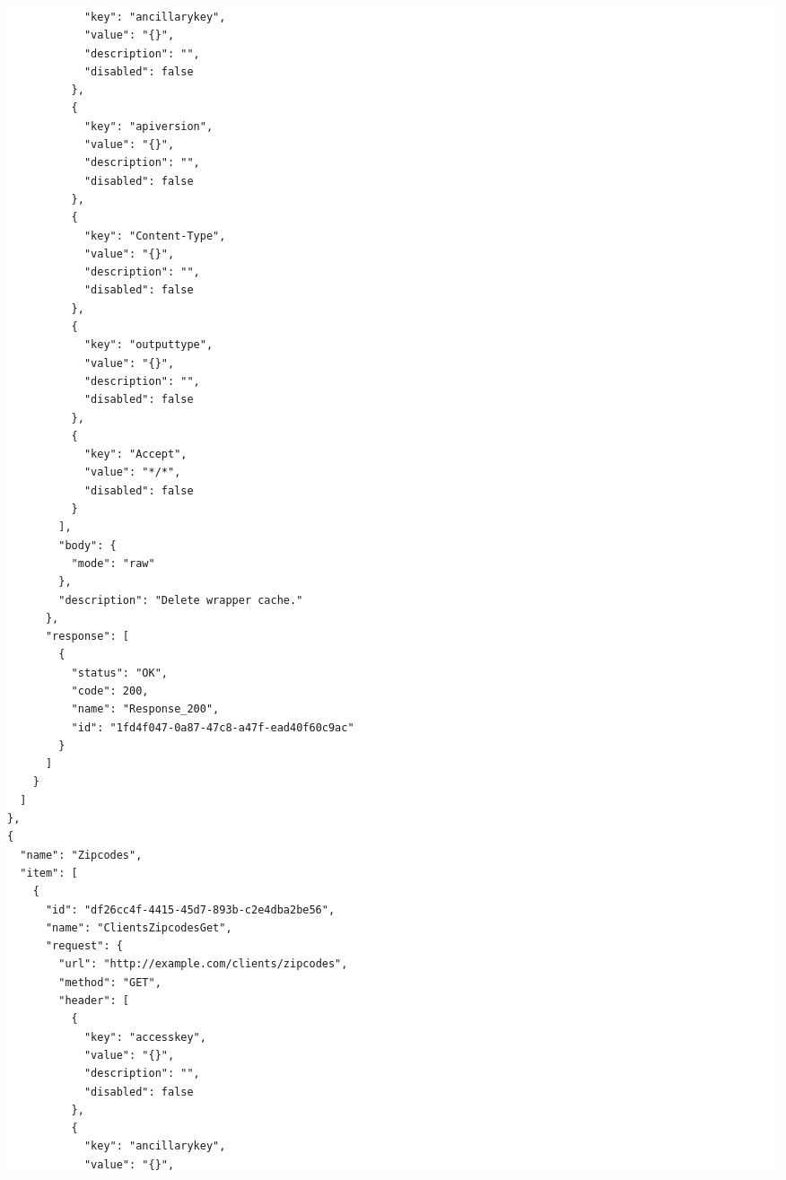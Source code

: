                 "key": "ancillarykey",
                "value": "{}",
                "description": "",
                "disabled": false
              },
              {
                "key": "apiversion",
                "value": "{}",
                "description": "",
                "disabled": false
              },
              {
                "key": "Content-Type",
                "value": "{}",
                "description": "",
                "disabled": false
              },
              {
                "key": "outputtype",
                "value": "{}",
                "description": "",
                "disabled": false
              },
              {
                "key": "Accept",
                "value": "*/*",
                "disabled": false
              }
            ],
            "body": {
              "mode": "raw"
            },
            "description": "Delete wrapper cache."
          },
          "response": [
            {
              "status": "OK",
              "code": 200,
              "name": "Response_200",
              "id": "1fd4f047-0a87-47c8-a47f-ead40f60c9ac"
            }
          ]
        }
      ]
    },
    {
      "name": "Zipcodes",
      "item": [
        {
          "id": "df26cc4f-4415-45d7-893b-c2e4dba2be56",
          "name": "ClientsZipcodesGet",
          "request": {
            "url": "http://example.com/clients/zipcodes",
            "method": "GET",
            "header": [
              {
                "key": "accesskey",
                "value": "{}",
                "description": "",
                "disabled": false
              },
              {
                "key": "ancillarykey",
                "value": "{}",